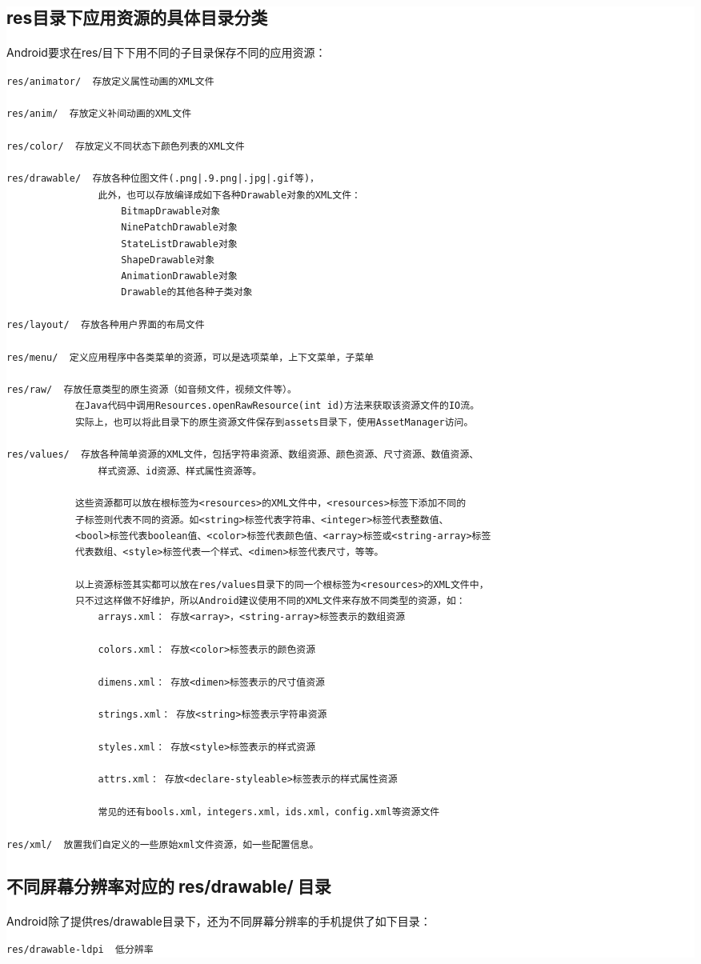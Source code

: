 ## res目录下应用资源的具体目录分类 ##

Android要求在res/目下下用不同的子目录保存不同的应用资源：

	res/animator/  存放定义属性动画的XML文件

	res/anim/  存放定义补间动画的XML文件

	res/color/  存放定义不同状态下颜色列表的XML文件

	res/drawable/  存放各种位图文件(.png|.9.png|.jpg|.gif等)，
					此外，也可以存放编译成如下各种Drawable对象的XML文件：
						BitmapDrawable对象
						NinePatchDrawable对象
						StateListDrawable对象
						ShapeDrawable对象
						AnimationDrawable对象
						Drawable的其他各种子类对象

	res/layout/  存放各种用户界面的布局文件

	res/menu/  定义应用程序中各类菜单的资源，可以是选项菜单，上下文菜单，子菜单

	res/raw/  存放任意类型的原生资源（如音频文件，视频文件等）。
				在Java代码中调用Resources.openRawResource(int id)方法来获取该资源文件的IO流。
				实际上，也可以将此目录下的原生资源文件保存到assets目录下，使用AssetManager访问。

	res/values/  存放各种简单资源的XML文件，包括字符串资源、数组资源、颜色资源、尺寸资源、数值资源、
					样式资源、id资源、样式属性资源等。

				这些资源都可以放在根标签为<resources>的XML文件中，<resources>标签下添加不同的
				子标签则代表不同的资源。如<string>标签代表字符串、<integer>标签代表整数值、
				<bool>标签代表boolean值、<color>标签代表颜色值、<array>标签或<string-array>标签
				代表数组、<style>标签代表一个样式、<dimen>标签代表尺寸，等等。

				以上资源标签其实都可以放在res/values目录下的同一个根标签为<resources>的XML文件中，
				只不过这样做不好维护，所以Android建议使用不同的XML文件来存放不同类型的资源，如：
					arrays.xml： 存放<array>，<string-array>标签表示的数组资源

					colors.xml： 存放<color>标签表示的颜色资源

					dimens.xml： 存放<dimen>标签表示的尺寸值资源

					strings.xml： 存放<string>标签表示字符串资源

					styles.xml： 存放<style>标签表示的样式资源

					attrs.xml： 存放<declare-styleable>标签表示的样式属性资源
			
					常见的还有bools.xml，integers.xml，ids.xml，config.xml等资源文件

	res/xml/  放置我们自定义的一些原始xml文件资源，如一些配置信息。


## 不同屏幕分辨率对应的 res/drawable/ 目录 ##
Android除了提供res/drawable目录下，还为不同屏幕分辨率的手机提供了如下目录：

	res/drawable-ldpi  低分辨率
	